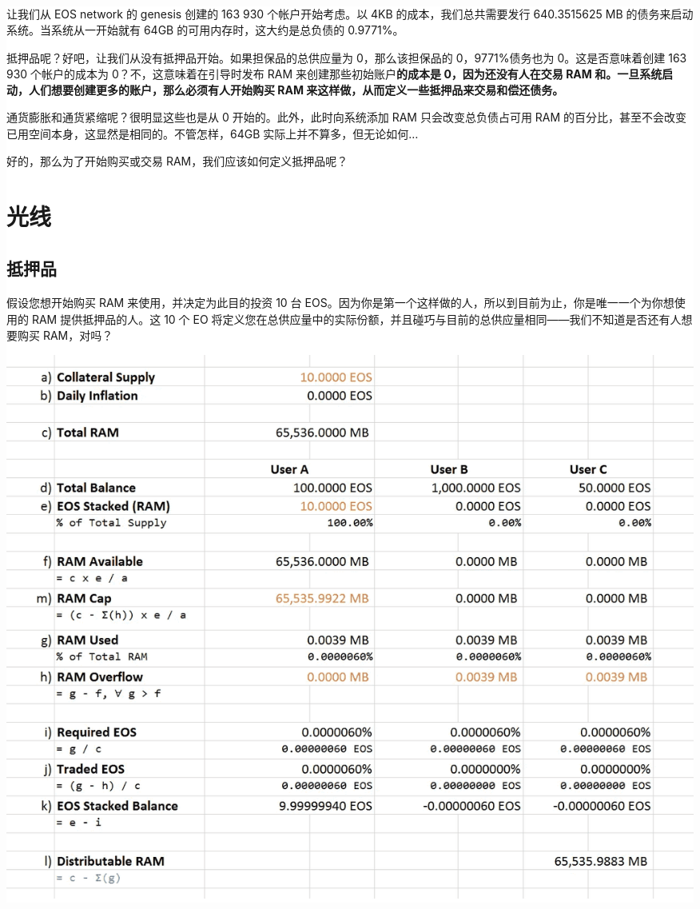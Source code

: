 让我们从 EOS network 的 genesis 创建的 163 930 个帐户开始考虑。以 4KB 的成本，我们总共需要发行 640.3515625 MB 的债务来启动系统。当系统从一开始就有 64GB 的可用内存时，这大约是总负债的 0.9771%。

抵押品呢？好吧，让我们从没有抵押品开始。如果担保品的总供应量为 0，那么该担保品的 0，9771%债务也为 0。这是否意味着创建 163 930 个帐户的成本为 0？不，这意味着在引导时发布 RAM 来创建那些初始账户**的成本是 0，因为还没有人在交易 RAM **和**。一旦系统启动，人们想要创建更多的账户，那么必须有人开始购买 RAM 来这样做，从而定义一些抵押品来交易和偿还债务。**

通货膨胀和通货紧缩呢？很明显这些也是从 0 开始的。此外，此时向系统添加 RAM 只会改变总负债占可用 RAM 的百分比，甚至不会改变已用空间本身，这显然是相同的。不管怎样，64GB 实际上并不算多，但无论如何…

好的，那么为了开始购买或交易 RAM，我们应该如何定义抵押品呢？

# 光线

## 抵押品

假设您想开始购买 RAM 来使用，并决定为此目的投资 10 台 EOS。因为你是第一个这样做的人，所以到目前为止，你是唯一一个为你想使用的 RAM 提供抵押品的人。这 10 个 EO 将定义您在总供应量中的实际份额，并且碰巧与目前的总供应量相同——我们不知道是否还有人想要购买 RAM，对吗？

![](img/6fc750ccc5dffd3f55df732ecff6322b.png)
